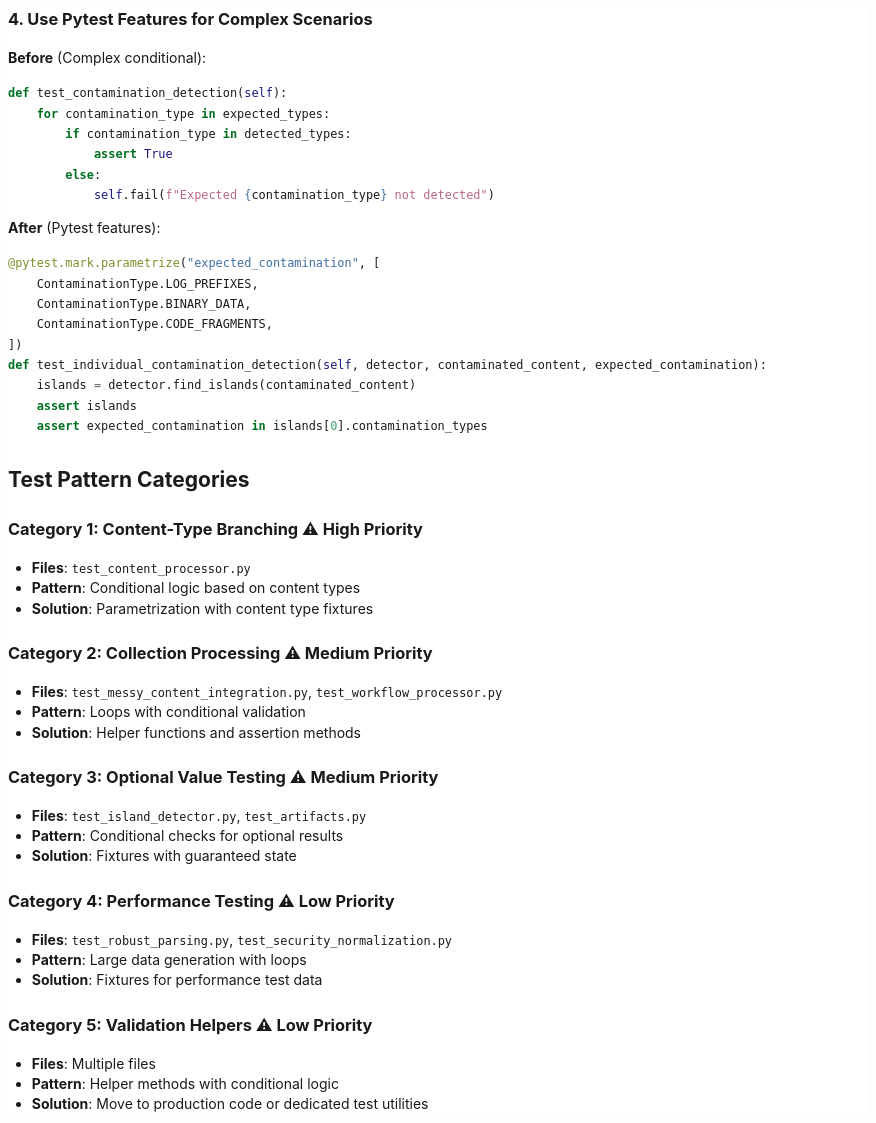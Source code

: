 ### 4. Use Pytest Features for Complex Scenarios

**Before** (Complex conditional):
```python
def test_contamination_detection(self):
    for contamination_type in expected_types:
        if contamination_type in detected_types:
            assert True
        else:
            self.fail(f"Expected {contamination_type} not detected")
```

**After** (Pytest features):
```python
@pytest.mark.parametrize("expected_contamination", [
    ContaminationType.LOG_PREFIXES,
    ContaminationType.BINARY_DATA,
    ContaminationType.CODE_FRAGMENTS,
])
def test_individual_contamination_detection(self, detector, contaminated_content, expected_contamination):
    islands = detector.find_islands(contaminated_content)
    assert islands
    assert expected_contamination in islands[0].contamination_types
```

## Test Pattern Categories

### Category 1: Content-Type Branching ⚠️ High Priority
- **Files**: `test_content_processor.py`
- **Pattern**: Conditional logic based on content types
- **Solution**: Parametrization with content type fixtures

### Category 2: Collection Processing ⚠️ Medium Priority  
- **Files**: `test_messy_content_integration.py`, `test_workflow_processor.py`
- **Pattern**: Loops with conditional validation
- **Solution**: Helper functions and assertion methods

### Category 3: Optional Value Testing ⚠️ Medium Priority
- **Files**: `test_island_detector.py`, `test_artifacts.py`
- **Pattern**: Conditional checks for optional results
- **Solution**: Fixtures with guaranteed state

### Category 4: Performance Testing ⚠️ Low Priority
- **Files**: `test_robust_parsing.py`, `test_security_normalization.py`
- **Pattern**: Large data generation with loops
- **Solution**: Fixtures for performance test data

### Category 5: Validation Helpers ⚠️ Low Priority
- **Files**: Multiple files
- **Pattern**: Helper methods with conditional logic
- **Solution**: Move to production code or dedicated test utilities

